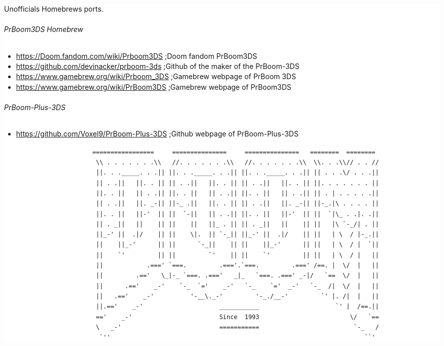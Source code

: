 Unofficials Homebrews ports.
###### PrBoom3DS Homebrew
- https://Doom.fandom.com/wiki/Prboom3DS ;Doom fandom PrBoom3DS
- https://github.com/devinacker/prboom-3ds ;Github of the maker of the PrBoom-3DS
- https://www.gamebrew.org/wiki/Prboom_3DS ;Gamebrew webpage of PrBoom 3DS
- https://www.gamebrew.org/wiki/PrBoom3DS ;Gamebrew webpage of PrBoom3DS
###### PrBoom-Plus-3DS
- https://github.com/Voxel9/PrBoom-Plus-3DS ;Github webpage of PrBoom-Plus-3DS

                           =================     ===============     ===============   ========  ========                                                             
                            \\ . . . . . . .\\   //. . . . . . .\\   //. . . . . . .\\  \\. . .\\// . . //
                            ||. . ._____. . .|| ||. . ._____. . .|| ||. . ._____. . .|| || . . .\/ . . .||
                            || . .||   ||. . || || . .||   ||. . || || . .||   ||. . || ||. . . . . . . ||
                            ||. . ||   || . .|| ||. . ||   || . .|| ||. . ||   || . .|| || . | . . . . .||
                            || . .||   ||. _-|| ||-_ .||   ||. . || || . .||   ||. _-|| ||-_.|\ . . . . ||
                            ||. . ||   ||-'  || ||  `-||   || . .|| ||. . ||   ||-'  || ||  `|\_ . .|. .||
                            || . _||   ||    || ||    ||   ||_ . || || . _||   ||    || ||   |\ `-_/| . ||
                            ||_-' ||  .|/    || ||    \|.  || `-_|| ||_-' ||  .|/    || ||   | \  / |-_.||
                            ||    ||_-'      || ||      `-_||    || ||    ||_-'      || ||   | \  / |  `||
                            ||    `'         || ||         `'    || ||    `'         || ||   | \  / |   ||
                            ||            .===' `===.         .==='.`===.         .===' /==. |  \/  |   ||
                            ||         .=='   \_|-_ `===. .==='   _|_   `===. .===' _-|/   `==  \/  |   ||
                            ||      .=='    _-'    `-_  `='    _-'   `-_    `='  _-'   `-_  /|  \/  |   ||
                            ||   .=='    _-'          '-__\._-'         '-_./__-'         `' |. /|  |   ||
                            ||.=='    _-'                     ___________                     `' |  /==.||
                            =='    _-'                        Since  1993                         \/   `==
                            \   _-'                           ===========                          `-_   /
                             `''                                                                      ``'





